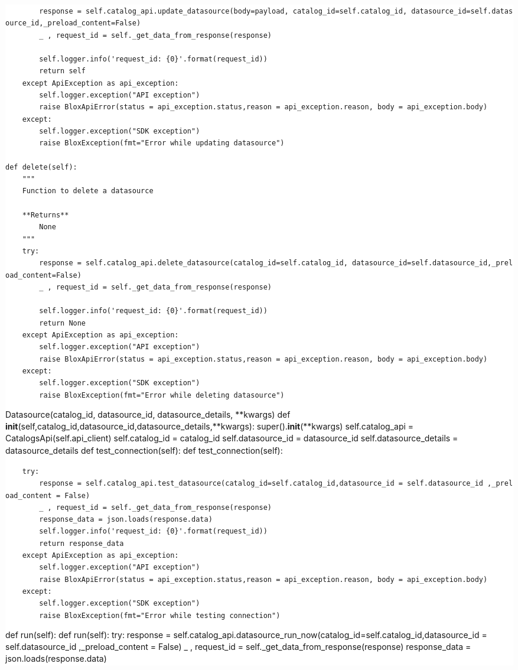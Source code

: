             response = self.catalog_api.update_datasource(body=payload, catalog_id=self.catalog_id, datasource_id=self.datasource_id,_preload_content=False)
            _ , request_id = self._get_data_from_response(response)

            self.logger.info('request_id: {0}'.format(request_id))        
            return self
        except ApiException as api_exception:
            self.logger.exception("API exception")
            raise BloxApiError(status = api_exception.status,reason = api_exception.reason, body = api_exception.body)
        except:
            self.logger.exception("SDK exception")
            raise BloxException(fmt="Error while updating datasource")

    def delete(self):
        """
        Function to delete a datasource
        
        **Returns**
            None
        """
        try:
            response = self.catalog_api.delete_datasource(catalog_id=self.catalog_id, datasource_id=self.datasource_id,_preload_content=False)
            _ , request_id = self._get_data_from_response(response)

            self.logger.info('request_id: {0}'.format(request_id))        
            return None
        except ApiException as api_exception:
            self.logger.exception("API exception")
            raise BloxApiError(status = api_exception.status,reason = api_exception.reason, body = api_exception.body)
        except:
            self.logger.exception("SDK exception")
            raise BloxException(fmt="Error while deleting datasource")
Datasource(catalog_id, datasource_id, datasource_details, **kwargs)
    def __init__(self,catalog_id,datasource_id,datasource_details,**kwargs):
        super().__init__(**kwargs)
        self.catalog_api = CatalogsApi(self.api_client)
        self.catalog_id = catalog_id
        self.datasource_id = datasource_id
        self.datasource_details = datasource_details
def test_connection(self):
    def test_connection(self):

        try:
            response = self.catalog_api.test_datasource(catalog_id=self.catalog_id,datasource_id = self.datasource_id ,_preload_content = False)
            _ , request_id = self._get_data_from_response(response)
            response_data = json.loads(response.data)
            self.logger.info('request_id: {0}'.format(request_id))        
            return response_data
        except ApiException as api_exception:
            self.logger.exception("API exception")
            raise BloxApiError(status = api_exception.status,reason = api_exception.reason, body = api_exception.body)
        except:
            self.logger.exception("SDK exception")
            raise BloxException(fmt="Error while testing connection")
def run(self):
    def run(self):
        try:
            response = self.catalog_api.datasource_run_now(catalog_id=self.catalog_id,datasource_id = self.datasource_id ,_preload_content = False)
            _ , request_id = self._get_data_from_response(response)
            response_data = json.loads(response.data)